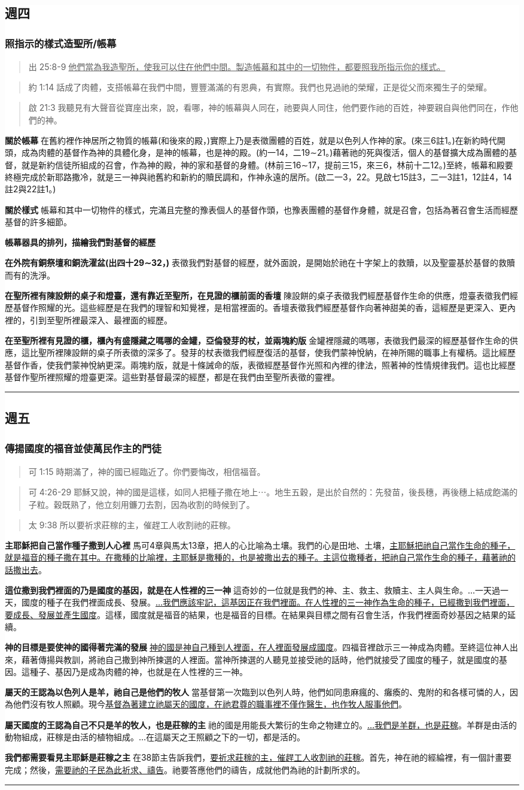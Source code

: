 ## 週四

### 照指示的樣式造聖所/帳幕

> 出 25:8-9 <u>他們當為</u><u>我造聖所</u><u>，使我可以住在他們中間。製造帳幕和其中的一切物件，都要照我所指示你的樣式。</u>

> 約 1:14 話成了肉體，支搭帳幕在我們中間，豐豐滿滿的有恩典，有實際。我們也見過祂的榮耀，正是從父而來獨生子的榮耀。

> 啟 21:3 我聽見有大聲音從寶座出來，說，看哪，神的帳幕與人同在，祂要與人同住，他們要作祂的百姓，神要親自與他們同在，作他們的神。

**關於帳幕** 在舊約裡作神居所之物質的帳幕(和後來的殿，)實際上乃是表徵團體的百姓，就是以色列人作神的家。(來三6註1。)在新約時代開頭，成為肉體的基督作為神的具體化身，是神的帳幕，也是神的殿。(約一14，二19∼21。)藉著祂的死與復活，個人的基督擴大成為團體的基督，就是新約信徒所組成的召會，作為神的殿，神的家和基督的身體。(林前三16∼17，提前三15，來三6，林前十二12。)至終，帳幕和殿要終極完成於新耶路撒冷，就是三一神與祂舊約和新約的贖民調和，作神永遠的居所。(啟二一3，22。見啟七15註3，二一3註1，12註4，14註2與22註1。)

**關於樣式** 帳幕和其中一切物件的樣式，完滿且完整的豫表個人的基督作頭，也豫表團體的基督作身體，就是召會，包括為著召會生活而經歷基督的許多細節。

**帳幕器具的排列，描繪我們對基督的經歷**

**在外院有銅祭壇和銅洗濯盆(出四十29∼32，)** 表徵我們對基督的經歷，就外面說，是開始於祂在十字架上的救贖，以及聖靈基於基督的救贖而有的洗淨。

**在聖所裡有陳設餅的桌子和燈臺，還有靠近至聖所，在見證的櫃前面的香壇** 陳設餅的桌子表徵我們經歷基督作生命的供應，燈臺表徵我們經歷基督作照耀的光。這些經歷是在我們的理智和知覺裡，是相當裡面的。香壇表徵我們經歷基督作向著神甜美的香，這經歷是更深入、更內裡的，引到至聖所裡最深入、最裡面的經歷。

**在至聖所裡有見證的櫃，櫃內有盛隱藏之嗎哪的金罐，亞倫發芽的杖，並兩塊約版** 金罐裡隱藏的嗎哪，表徵我們最深的經歷基督作生命的供應，這比聖所裡陳設餅的桌子所表徵的深多了。發芽的杖表徵我們經歷復活的基督，使我們蒙神悅納，在神所賜的職事上有權柄。這比經歷基督作香，使我們蒙神悅納更深。兩塊約版，就是十條誡命的版，表徵經歷基督作光照和內裡的律法，照著神的性情規律我們。這也比經歷基督作聖所裡照耀的燈臺更深。這些對基督最深的經歷，都是在我們由至聖所表徵的靈裡。

___

## 週五

### 傳揚國度的福音並使萬民作主的門徒

> 可 1:15 時期滿了，神的國已經臨近了。你們要悔改，相信福音。

> 可 4:26-29 耶穌又說，神的國是這樣，如同人把種子撒在地上⋯。地生五穀，是出於自然的：先發苗，後長穗，再後穗上結成飽滿的子粒。穀既熟了，他立刻用鐮刀去割，因為收割的時候到了。 

> 太 9:38 所以要祈求莊稼的主，催趕工人收割祂的莊稼。

**主耶穌把自己當作種子撒到人心裡** 馬可4章與馬太13章，把人的心比喻為土壤。我們的心是田地、土壤，<u>主耶穌把祂自己當作生命的種子，就是福音的種子撒在其中。在撒種的比喻裡，主耶穌是撒種的，也是被撒出去的種子。主這位撒種者，把</u><u>祂</u><u>自己當作生命的種子，藉著</u><u>祂</u><u>的話撒出去</u>。

**這位撒到我們裡面的乃是國度的基因，就是在人性裡的三一神** 這奇妙的一位就是我們的神、主、救主、救贖主、主人與生命。…一天過一天，國度的種子在我們裡面成長、發展。<u>…我們應該牢記，這基因正在我們裡面。在人性裡的三一神作為生命的種子，已經撒到我們裡面，要成長、發展並產生國度</u>。這樣，國度就是福音的結果，也是福音的目標。在結果與目標之間有召會生活，作我們裡面奇妙基因之結果的延續。

**神的目標是要使神的國得著完滿的發展** <u>神的國是神自己種到人裡面，在人裡面發展成國度</u>。四福音裡啟示三一神成為肉體。至終這位神人出來，藉著傳揚與教訓，將祂自己撒到神所揀選的人裡面。當神所揀選的人聽見並接受祂的話時，他們就接受了國度的種子，就是國度的基因。這種子、基因乃是成為肉體的神，也就是在人性裡的三一神。

**屬天的王認為以色列人是羊，祂自己是他們的牧人** 當基督第一次臨到以色列人時，他們如同患麻瘋的、癱瘓的、鬼附的和各樣可憐的人，因為他們沒有牧人照顧。現今<u>基督為著建立祂屬天的國度，在祂君尊的職事裡不僅作醫生，也作牧人服事他們</u>。

**屬天國度的王認為自己不只是羊的牧人，也是莊稼的主** 祂的國是用能長大繁衍的生命之物建立的。<u>…我們是羊群，也是莊稼</u>。羊群是由活的動物組成，莊稼是由活的植物組成。…在這屬天之王照顧之下的一切，都是活的。

**我們都需要看見主耶穌是莊稼之主** 在38節主告訴我們，<u>要祈求莊稼的主，催趕工人收割祂的莊稼</u>。首先，神在祂的經綸裡，有一個計畫要完成；然後，<u>需要祂的子民為此祈求、禱告</u>。祂要答應他們的禱告，成就他們為祂的計劃所求的。

___
